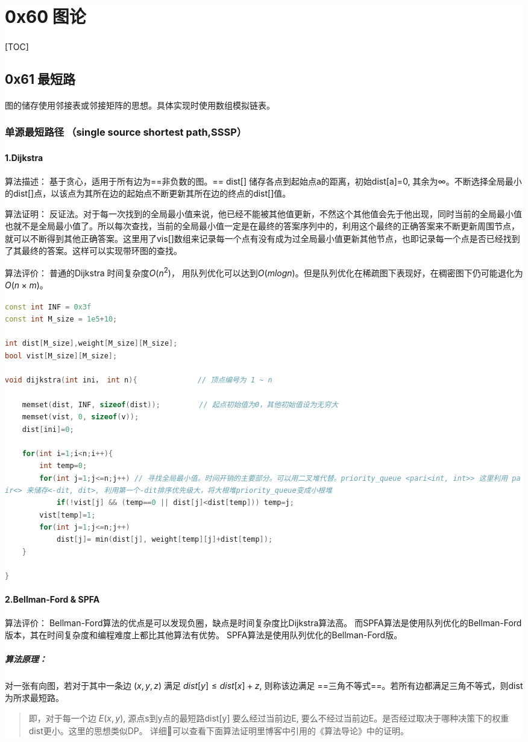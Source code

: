 # 0x60 图论

[TOC]



## 0x61 最短路
图的储存使用邻接表或邻接矩阵的思想。具体实现时使用数组模拟链表。

### 单源最短路径 （single source shortest path,SSSP）
#### 1.Dijkstra 
算法描述：
基于贪心，适用于所有边为==非负数的图。==
dist[] 储存各点到起始点a的距离，初始dist[a]=0, 其余为∞。不断选择全局最小的dist[]点，以该点为其所在边的起始点不断更新其所在边的终点的dist[]值。

算法证明：
反证法。对于每一次找到的全局最小值来说，他已经不能被其他值更新，不然这个其他值会先于他出现，同时当前的全局最小值也就不是全局最小值了。所以每次查找，当前的全局最小值一定是在最终的答案序列中的，利用这个最终的正确答案来不断更新周围节点，就可以不断得到其他正确答案。这里用了vis[]数组来记录每一个点有没有成为过全局最小值更新其他节点，也即记录每一个点是否已经找到了其最终的答案。这样可以实现带环图的查找。

算法评价：
普通的Dijkstra  时间复杂度$O(n^2)$， 用队列优化可以达到$O(m logn)$。但是队列优化在稀疏图下表现好，在稠密图下仍可能退化为$O(n \times m)$。

```c++
const int INF = 0x3f
const int M_size = 1e5+10;

int dist[M_size],weight[M_size][M_size];
bool vist[M_size][M_size];

void dijkstra(int ini， int n){				// 顶点编号为 1 ~ n
	
	memset(dist, INF, sizeof(dist));		 // 起点初始值为0，其他初始值设为无穷大
	memset(vist, 0, sizeof(v));
	dist[ini]=0;

	for(int i=1;i<n;i++){
		int temp=0;
		for(int j=1;j<=n;j++) // 寻找全局最小值。时间开销的主要部分。可以用二叉堆代替。priority_queue <pari<int, int>> 这里利用 pair<> 来储存<-dit, dit>, 利用第一个-dit排序优先级大，将大根堆priority_queue变成小根堆
			if(!vist[j] && (temp==0 || dist[j]<dist[temp])) temp=j;
		vist[temp]=1;
		for(int j=1;j<=n;j++)
			dist[j]= min(dist[j], weight[temp][j]+dist[temp]);
	}
	
}
```
#### 2.Bellman-Ford & SPFA
算法评价：
Bellman-Ford算法的优点是可以发现负圈，缺点是时间复杂度比Dijkstra算法高。 
而SPFA算法是使用队列优化的Bellman-Ford版本，其在时间复杂度和编程难度上都比其他算法有优势。
SPFA算法是使用队列优化的Bellman-Ford版。
##### 算法原理：
对一张有向图，若对于其中一条边 $(x,y,z)$ 满足 $dist[y] ≤ dist[x] + z$, 则称该边满足 ==三角不等式==。若所有边都满足三角不等式，则dist为所求最短路。
> 即，对于每一个边 $E(x,y)$, 源点s到y点的最短路dist[y] 要么经过当前边E, 要么不经过当前边E。是否经过取决于哪种决策下的权重dist更小。这里的思想类似DP。
> 详细🔎可以查看下面算法证明里博客中引用的《算法导论》中的证明。
 
